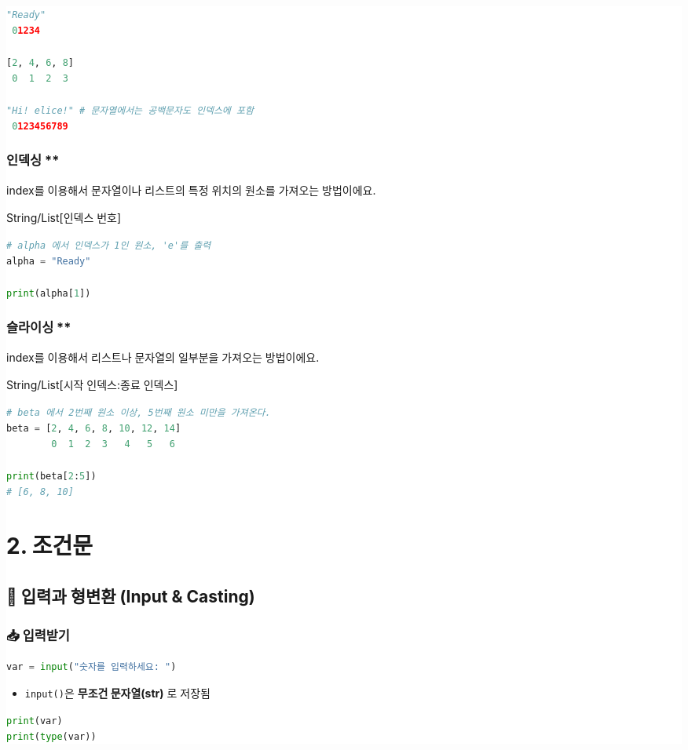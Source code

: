 ```python
"Ready"
 01234

[2, 4, 6, 8]
 0  1  2  3

"Hi! elice!" # 문자열에서는 공백문자도 인덱스에 포함
 0123456789
```


### 인덱싱 **
index를 이용해서 문자열이나 리스트의 특정 위치의 원소를 가져오는 방법이에요.


String/List[인덱스 번호]
```python
# alpha 에서 인덱스가 1인 원소, 'e'를 출력
alpha = "Ready"

print(alpha[1])
```


### 슬라이싱 **
index를 이용해서 리스트나 문자열의 일부분을 가져오는 방법이에요.


String/List[시작 인덱스:종료 인덱스]
```python
# beta 에서 2번째 원소 이상, 5번째 원소 미만을 가져온다.
beta = [2, 4, 6, 8, 10, 12, 14]
        0  1  2  3   4   5   6

print(beta[2:5])
# [6, 8, 10]
```

# 2. 조건문
## 🧠 입력과 형변환 (Input & Casting)

### 📥 입력받기

```python
var = input("숫자를 입력하세요: ")
```

- `input()`은 **무조건 문자열(str)** 로 저장됨

```python
print(var)
print(type(var))
```
